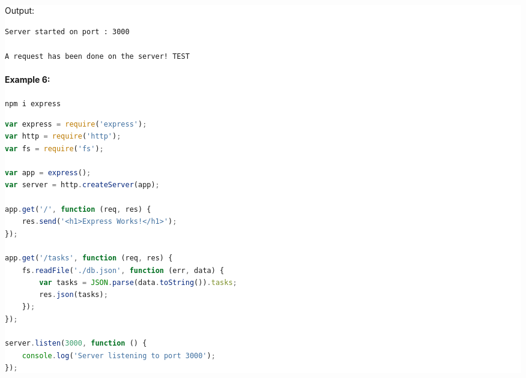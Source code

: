 Output:

```
Server started on port : 3000

A request has been done on the server! TEST
```

#### Example 6:
```npm i express```

```javascript
var express = require('express');
var http = require('http');
var fs = require('fs');

var app = express();
var server = http.createServer(app);

app.get('/', function (req, res) {
    res.send('<h1>Express Works!</h1>');
});

app.get('/tasks', function (req, res) {
    fs.readFile('./db.json', function (err, data) {
        var tasks = JSON.parse(data.toString()).tasks;
        res.json(tasks);
    });
});

server.listen(3000, function () {
    console.log('Server listening to port 3000');
});
```
